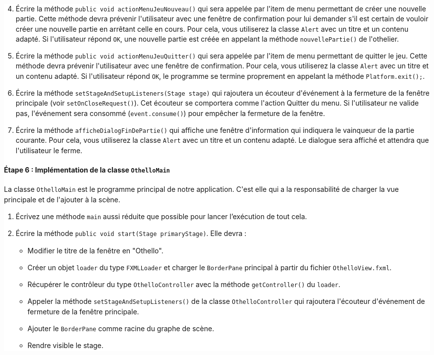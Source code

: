 4. Écrire la méthode `public void actionMenuJeuNouveau()` qui sera appelée par l'item de menu permettant de créer une 
nouvelle partie. Cette méthode devra prévenir l'utilisateur avec une fenêtre de confirmation pour lui demander s'il est 
certain de vouloir créer une nouvelle partie en arrêtant celle en cours. Pour cela, vous utiliserez la classe `Alert` 
avec un titre et un contenu adapté. Si l'utilisateur répond `OK`, une nouvelle partie est créée en appelant la méthode 
`nouvellePartie()` de l'othelier.

5. Écrire la méthode `public void actionMenuJeuQuitter()` qui sera appelée par l'item de menu permettant de quitter le jeu.
Cette méthode devra prévenir l'utilisateur avec une fenêtre de confirmation. Pour cela, vous utiliserez la classe `Alert` 
avec un titre et un contenu adapté. Si l'utilisateur répond `OK`, le programme se termine proprement en appelant la 
méthode `Platform.exit();`.

6. Écrire la méthode `setStageAndSetupListeners(Stage stage)` qui rajoutera un écouteur d'événement à la fermeture de la 
fenêtre principale (voir `setOnCloseRequest()`). Cet écouteur se comportera comme l'action Quitter du menu. Si 
l'utilisateur ne valide pas, l'événement sera consommé (`event.consume()`) pour empêcher la fermeture de la fenêtre.


7. Écrire la méthode `afficheDialogFinDePartie()` qui affiche une fenêtre d'information qui indiquera le vainqueur de 
la partie courante. Pour cela, vous utiliserez la classe `Alert` avec un titre et un contenu adapté. Le dialogue sera 
affiché et attendra que l'utilisateur le ferme.

#### Étape 6 : Implémentation de la classe `OthelloMain`
La classe `OthelloMain` est le programme principal de notre application. C'est elle qui a la responsabilité de 
charger la vue principale et de l'ajouter à la scène.

1. Écrivez une méthode `main` aussi réduite que possible pour lancer l’exécution de tout cela.


2. Écrire la méthode `public void start(Stage primaryStage)`. Elle devra :
    - Modifier le titre de la fenêtre en "Othello".

    - Créer un objet `loader` du type `FXMLLoader` et charger le `BorderPane` principal à partir du fichier `OthelloView.fxml`.
    
    - Récupérer le contrôleur du type `OthelloController` avec la méthode `getController()` du `loader`.
    
    - Appeler la méthode `setStageAndSetupListeners()` de la classe `OthelloController` qui rajoutera l'écouteur d'événement de fermeture de la fenêtre principale.

    - Ajouter le `BorderPane` comme racine du graphe de scène.

    - Rendre visible le stage.


